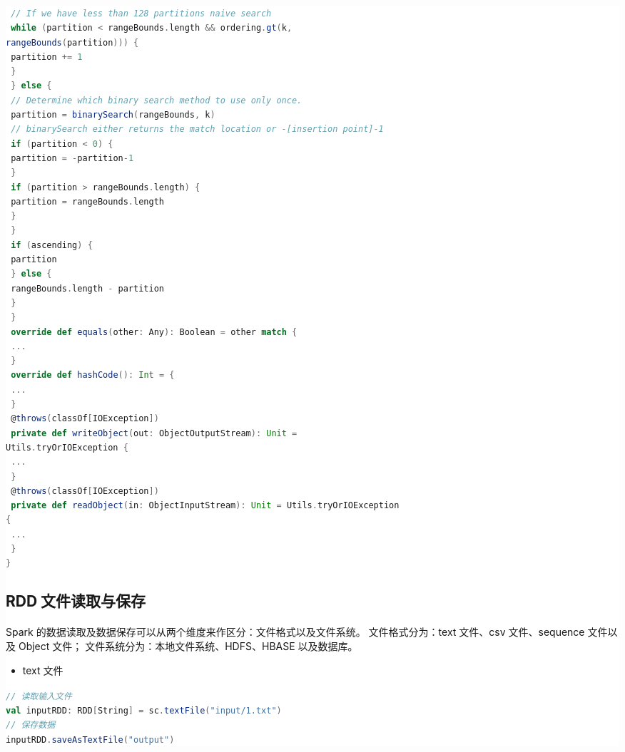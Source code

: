 ```scala
 // If we have less than 128 partitions naive search
 while (partition < rangeBounds.length && ordering.gt(k,
rangeBounds(partition))) {
 partition += 1
 }
 } else {
 // Determine which binary search method to use only once.
 partition = binarySearch(rangeBounds, k)
 // binarySearch either returns the match location or -[insertion point]-1
 if (partition < 0) {
 partition = -partition-1
 }
 if (partition > rangeBounds.length) {
 partition = rangeBounds.length
 }
 }
 if (ascending) {
 partition
 } else {
 rangeBounds.length - partition
 }
 }
 override def equals(other: Any): Boolean = other match {
 ...
 }
 override def hashCode(): Int = {
 ...
 }
 @throws(classOf[IOException])
 private def writeObject(out: ObjectOutputStream): Unit =
Utils.tryOrIOException {
 ...
 }
 @throws(classOf[IOException])
 private def readObject(in: ObjectInputStream): Unit = Utils.tryOrIOException
{
 ...
 }
}
```



## RDD 文件读取与保存


Spark 的数据读取及数据保存可以从两个维度来作区分：文件格式以及文件系统。 文件格式分为：text 文件、csv 文件、sequence 文件以及 Object 文件； 文件系统分为：本地文件系统、HDFS、HBASE 以及数据库。

- text 文件

```scala
// 读取输入文件
val inputRDD: RDD[String] = sc.textFile("input/1.txt")
// 保存数据
inputRDD.saveAsTextFile("output")
```
